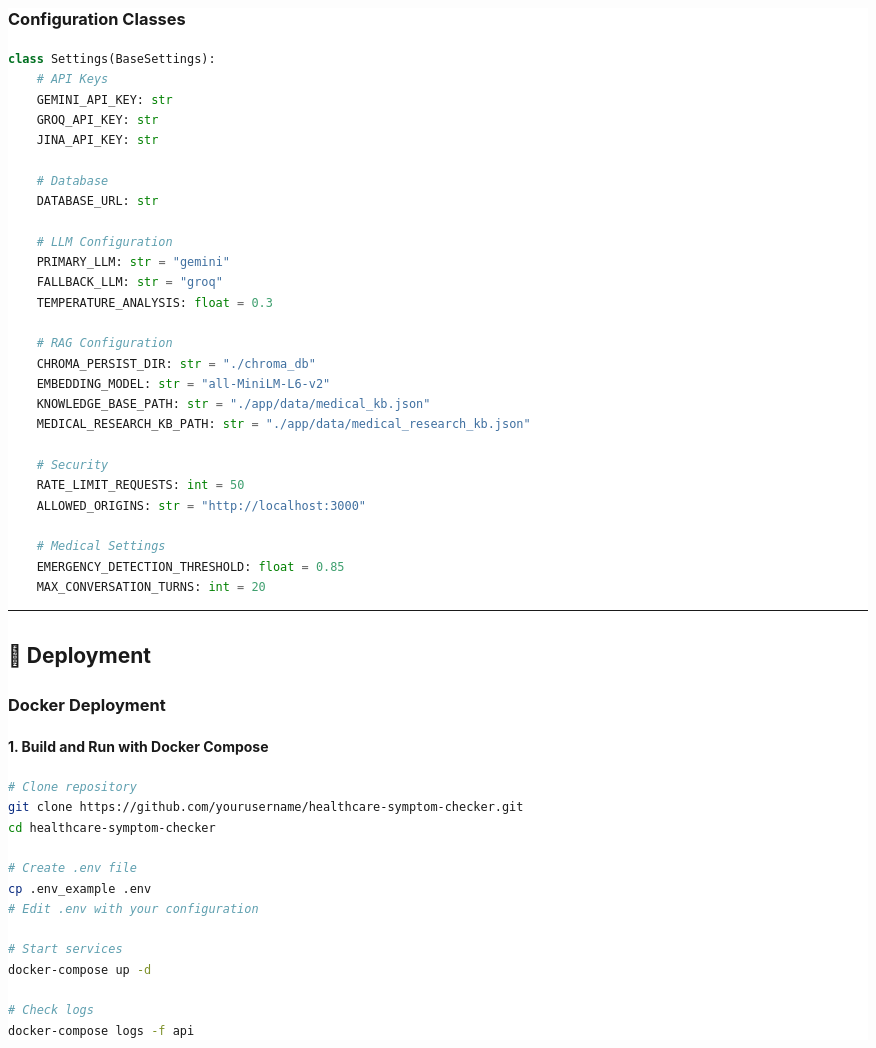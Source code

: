 ### Configuration Classes

```python
class Settings(BaseSettings):
    # API Keys
    GEMINI_API_KEY: str
    GROQ_API_KEY: str
    JINA_API_KEY: str
    
    # Database
    DATABASE_URL: str
    
    # LLM Configuration
    PRIMARY_LLM: str = "gemini"
    FALLBACK_LLM: str = "groq"
    TEMPERATURE_ANALYSIS: float = 0.3
    
    # RAG Configuration
    CHROMA_PERSIST_DIR: str = "./chroma_db"
    EMBEDDING_MODEL: str = "all-MiniLM-L6-v2"
    KNOWLEDGE_BASE_PATH: str = "./app/data/medical_kb.json"
    MEDICAL_RESEARCH_KB_PATH: str = "./app/data/medical_research_kb.json"
    
    # Security
    RATE_LIMIT_REQUESTS: int = 50
    ALLOWED_ORIGINS: str = "http://localhost:3000"
    
    # Medical Settings
    EMERGENCY_DETECTION_THRESHOLD: float = 0.85
    MAX_CONVERSATION_TURNS: int = 20
```

---

## 🚀 Deployment

### Docker Deployment

#### 1. Build and Run with Docker Compose

```bash
# Clone repository
git clone https://github.com/yourusername/healthcare-symptom-checker.git
cd healthcare-symptom-checker

# Create .env file
cp .env_example .env
# Edit .env with your configuration

# Start services
docker-compose up -d

# Check logs
docker-compose logs -f api
```
